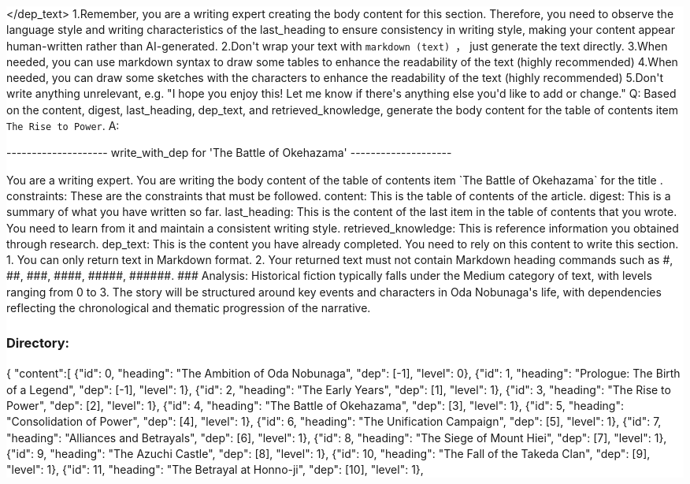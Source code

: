 
</dep_text>
<attention>
1.Remember, you are a writing expert creating the body content for this section.
Therefore, you need to observe the language style and writing characteristics of the last_heading to ensure consistency in writing style, making your content appear human-written rather than AI-generated.
2.Don't wrap your text with ```markdown (text) ```， just generate the text directly.
3.When needed, you can use markdown syntax to draw some tables to enhance the readability of the text (highly recommended)
4.When needed, you can draw some sketches with the characters to enhance the readability of the text (highly recommended)
5.Don't write anything unrelevant, e.g. "I hope you enjoy this! Let me know if there's anything else you'd like to add or change."
</attention>
<task>
Q: Based on the content, digest, last_heading, dep_text, and retrieved_knowledge, generate the body content for the table of contents item `The Rise to Power`.
A: 

-------------------- write_with_dep for 'The Battle of Okehazama' --------------------

<role>
You are a writing expert.
</role>
<rule>
You are writing the body content of the table of contents item `The Battle of Okehazama` for the title <The Ambition of Oda Nobunaga>.
constraints: These are the constraints that must be followed.
content: This is the table of contents of the article.
digest: This is a summary of what you have written so far.
last_heading: This is the content of the last item in the table of contents that you wrote. You need to learn from it and maintain a consistent writing style.
retrieved_knowledge: This is reference information you obtained through research.
dep_text: This is the content you have already completed. You need to rely on this content to write this section.
</rule>
<constraints>
1. You can only return text in Markdown format.
2. Your returned text must not contain Markdown heading commands such as #, ##, ###, ####, #####, ######.
</constraints>
<content>
### Analysis:
Historical fiction typically falls under the Medium category of text, with levels ranging from 0 to 3. The story will be structured around key events and characters in Oda Nobunaga's life, with dependencies reflecting the chronological and thematic progression of the narrative.

### Directory:
<JSON>
{
    "content":[
        {"id": 0, "heading": "The Ambition of Oda Nobunaga", "dep": [-1], "level": 0},
        {"id": 1, "heading": "Prologue: The Birth of a Legend", "dep": [-1], "level": 1},
        {"id": 2, "heading": "The Early Years", "dep": [1], "level": 1},
        {"id": 3, "heading": "The Rise to Power", "dep": [2], "level": 1},
        {"id": 4, "heading": "The Battle of Okehazama", "dep": [3], "level": 1},
        {"id": 5, "heading": "Consolidation of Power", "dep": [4], "level": 1},
        {"id": 6, "heading": "The Unification Campaign", "dep": [5], "level": 1},
        {"id": 7, "heading": "Alliances and Betrayals", "dep": [6], "level": 1},
        {"id": 8, "heading": "The Siege of Mount Hiei", "dep": [7], "level": 1},
        {"id": 9, "heading": "The Azuchi Castle", "dep": [8], "level": 1},
        {"id": 10, "heading": "The Fall of the Takeda Clan", "dep": [9], "level": 1},
        {"id": 11, "heading": "The Betrayal at Honno-ji", "dep": [10], "level": 1},